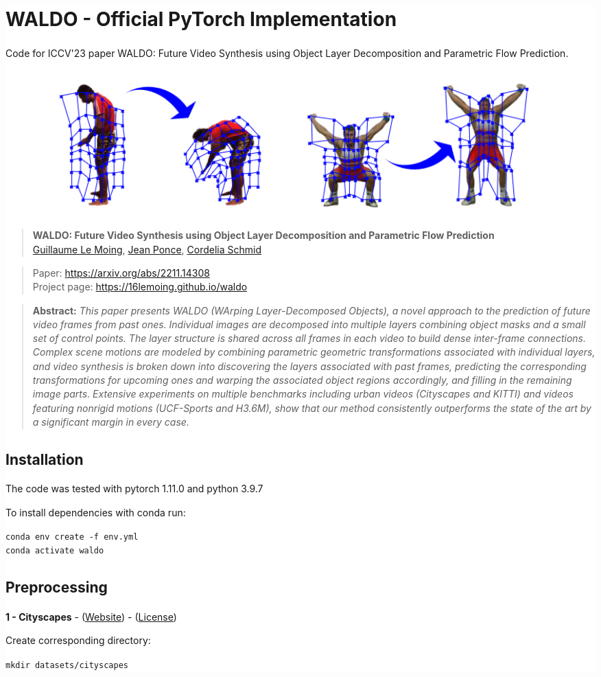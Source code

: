 # WALDO - Official PyTorch Implementation

Code for ICCV'23 paper WALDO: Future Video Synthesis using Object Layer Decomposition and Parametric Flow Prediction.
<p align="center"><img width="85%" src="assets/teaser.png" /></p>

> **WALDO: Future Video Synthesis using Object Layer Decomposition and Parametric Flow Prediction**<br>
> [Guillaume Le Moing](https://16lemoing.github.io/), [Jean Ponce](https://www.di.ens.fr/~ponce), [Cordelia Schmid](https://thoth.inrialpes.fr/~schmid) <br>

> Paper: https://arxiv.org/abs/2211.14308 <br>
> Project page: https://16lemoing.github.io/waldo <br>

> **Abstract:** *This paper presents WALDO (WArping Layer-Decomposed Objects), a novel approach to the prediction of future video frames from past ones. Individual images are decomposed into multiple layers combining object masks and a small set of control points. The layer structure is shared across all frames in each video to build dense inter-frame connections. Complex scene motions are modeled by combining parametric geometric transformations associated with individual layers, and video synthesis is broken down into discovering the layers associated with past frames, predicting the corresponding transformations for upcoming ones and warping the associated object regions accordingly, and filling in the remaining image parts. Extensive experiments on multiple benchmarks including urban videos (Cityscapes and KITTI) and videos featuring nonrigid motions (UCF-Sports and H3.6M), show that our method consistently outperforms the state of the art by a significant margin in every case.*


## Installation
The code was tested with pytorch 1.11.0 and python 3.9.7

To install dependencies with conda run:
```
conda env create -f env.yml
conda activate waldo
```

## Preprocessing

**1 - Cityscapes** - ([Website](https://www.cityscapes-dataset.com/)) - ([License](https://www.cityscapes-dataset.com/license/))

Create corresponding directory:
```
mkdir datasets/cityscapes
```
